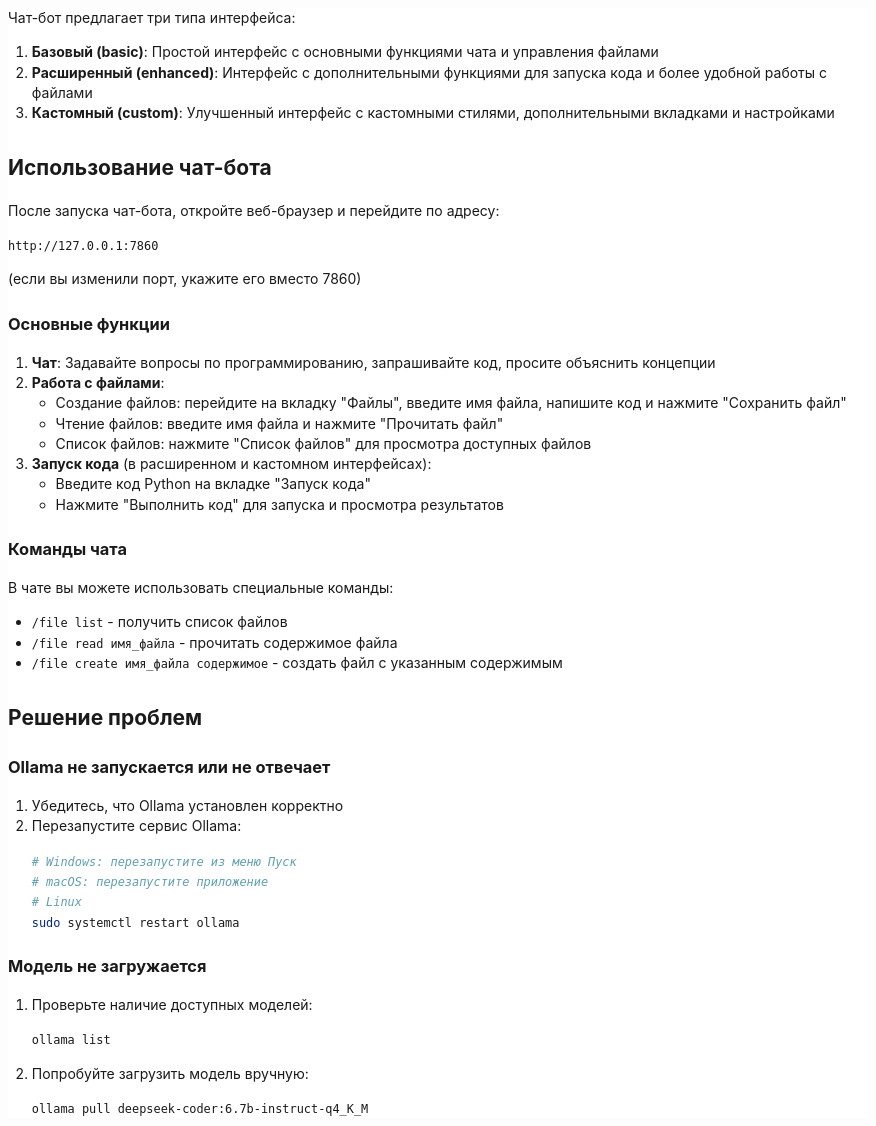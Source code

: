 Чат-бот предлагает три типа интерфейса:

1. **Базовый (basic)**: Простой интерфейс с основными функциями чата и управления файлами
2. **Расширенный (enhanced)**: Интерфейс с дополнительными функциями для запуска кода и более удобной работы с файлами
3. **Кастомный (custom)**: Улучшенный интерфейс с кастомными стилями, дополнительными вкладками и настройками

## Использование чат-бота

После запуска чат-бота, откройте веб-браузер и перейдите по адресу:
```
http://127.0.0.1:7860
```
(если вы изменили порт, укажите его вместо 7860)

### Основные функции

1. **Чат**: Задавайте вопросы по программированию, запрашивайте код, просите объяснить концепции
2. **Работа с файлами**: 
   - Создание файлов: перейдите на вкладку "Файлы", введите имя файла, напишите код и нажмите "Сохранить файл"
   - Чтение файлов: введите имя файла и нажмите "Прочитать файл"
   - Список файлов: нажмите "Список файлов" для просмотра доступных файлов
3. **Запуск кода** (в расширенном и кастомном интерфейсах):
   - Введите код Python на вкладке "Запуск кода"
   - Нажмите "Выполнить код" для запуска и просмотра результатов

### Команды чата

В чате вы можете использовать специальные команды:

- `/file list` - получить список файлов
- `/file read имя_файла` - прочитать содержимое файла
- `/file create имя_файла содержимое` - создать файл с указанным содержимым

## Решение проблем

### Ollama не запускается или не отвечает

1. Убедитесь, что Ollama установлен корректно
2. Перезапустите сервис Ollama:
   ```bash
   # Windows: перезапустите из меню Пуск
   # macOS: перезапустите приложение
   # Linux
   sudo systemctl restart ollama
   ```

### Модель не загружается

1. Проверьте наличие доступных моделей:
   ```bash
   ollama list
   ```
2. Попробуйте загрузить модель вручную:
   ```bash
   ollama pull deepseek-coder:6.7b-instruct-q4_K_M
   ```
